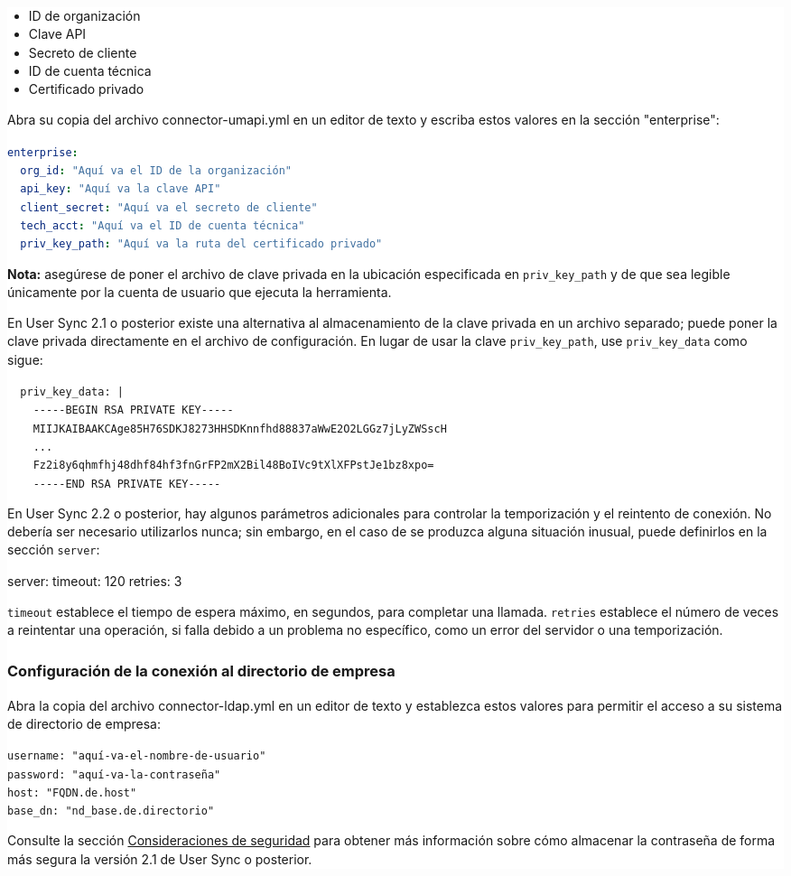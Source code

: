 - ID de organización
- Clave API
- Secreto de cliente
- ID de cuenta técnica
- Certificado privado

Abra su copia del archivo connector-umapi.yml en un editor de texto y escriba estos valores en la sección "enterprise":

```YAML
enterprise:
  org_id: "Aquí va el ID de la organización"
  api_key: "Aquí va la clave API"
  client_secret: "Aquí va el secreto de cliente"
  tech_acct: "Aquí va el ID de cuenta técnica"
  priv_key_path: "Aquí va la ruta del certificado privado"
```

**Nota:** asegúrese de poner el archivo de clave privada en la ubicación especificada en `priv_key_path` y de que sea legible únicamente por la cuenta de usuario que ejecuta la herramienta.

En User Sync 2.1 o posterior existe una alternativa al almacenamiento de la clave privada en un archivo separado; puede poner la clave privada directamente en el archivo de configuración. En lugar de usar la clave `priv_key_path`, use `priv_key_data` como sigue:

	  priv_key_data: |
	    -----BEGIN RSA PRIVATE KEY-----
	    MIIJKAIBAAKCAge85H76SDKJ8273HHSDKnnfhd88837aWwE2O2LGGz7jLyZWSscH
	    ...
	    Fz2i8y6qhmfhj48dhf84hf3fnGrFP2mX2Bil48BoIVc9tXlXFPstJe1bz8xpo=
	    -----END RSA PRIVATE KEY-----

En User Sync 2.2 o posterior, hay algunos parámetros adicionales para controlar la temporización y el reintento de conexión. No debería ser necesario utilizarlos nunca; sin embargo, en el caso de se produzca alguna situación inusual, puede definirlos en la sección `server`:

  server:
    timeout: 120
    retries: 3

`timeout` establece el tiempo de espera máximo, en segundos, para completar una llamada.
`retries` establece el número de veces a reintentar una operación, si falla debido a un problema no específico, como un error del servidor o una temporización.

### Configuración de la conexión al directorio de empresa

Abra la copia del archivo connector-ldap.yml en un editor de texto y establezca estos valores para permitir el acceso a su sistema de directorio de empresa:

```
username: "aquí-va-el-nombre-de-usuario"
password: "aquí-va-la-contraseña"
host: "FQDN.de.host"
base_dn: "nd_base.de.directorio"
```

Consulte la sección [Consideraciones de seguridad](deployment_best_practices.md#recomendaciones-de-seguridad) para obtener más información sobre cómo almacenar la contraseña de forma más segura la versión 2.1 de User Sync o posterior.
